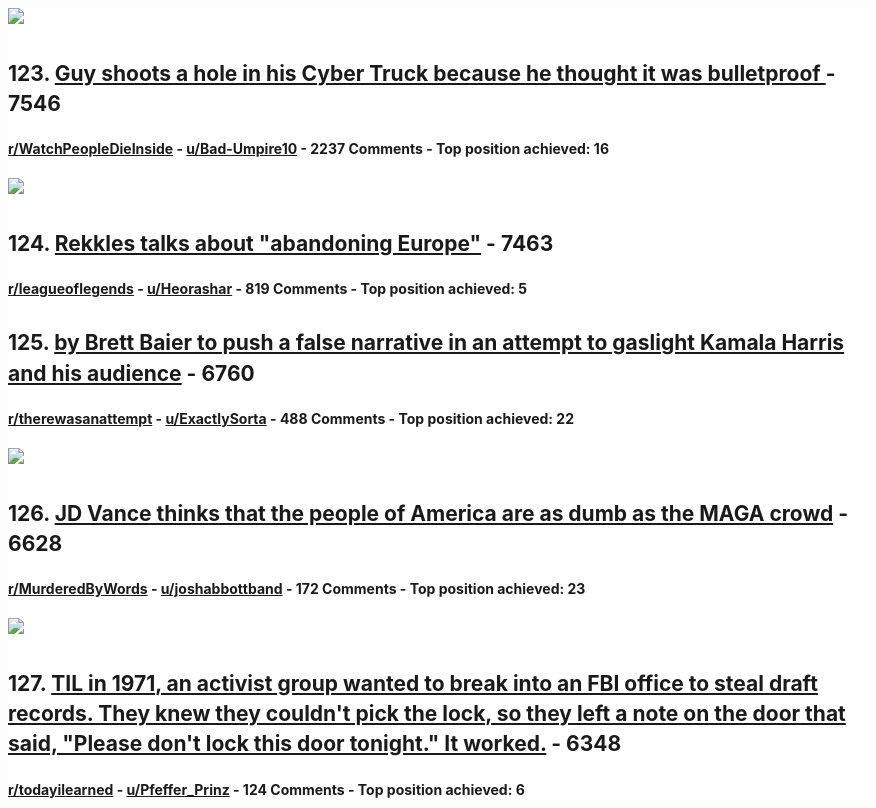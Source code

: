 <a href="https://i.redd.it/mjutfiqqucvd1.jpeg"><img src="https://b.thumbs.redditmedia.com/xh5f7Om8MD3jbtfBvnakC5QQ6uYMPwFX8voZjIPHmTs.jpg"></img></a>

## 123. [Guy shoots a hole in his Cyber Truck because he thought it was bulletproof ](http://reddit.com/r/WatchPeopleDieInside/comments/1g5qz0u/guy_shoots_a_hole_in_his_cyber_truck_because_he/) - 7546
#### [r/WatchPeopleDieInside](http://reddit.com/r/WatchPeopleDieInside) - [u/Bad-Umpire10](http://reddit.com/u/Bad-Umpire10) - 2237 Comments - Top position achieved: 16

<a href="https://v.redd.it/nvggu2p2kbvd1"><img src="https://external-preview.redd.it/Zm8wcXh6ajJrYnZkMQbyx7Y-JUCfRzVJy204H9MhYXQkMT1rIzCcz4hLjtSz.png?width=140&amp;height=140&amp;crop=140:140,smart&amp;format=jpg&amp;v=enabled&amp;lthumb=true&amp;s=e4065721a16c6487d4bfe9c35515ff8fd5c4c7ea"></img></a>

## 124. [Rekkles talks about "abandoning Europe"](http://reddit.com/r/leagueoflegends/comments/1g5lx6r/rekkles_talks_about_abandoning_europe/) - 7463
#### [r/leagueoflegends](http://reddit.com/r/leagueoflegends) - [u/Heorashar](http://reddit.com/u/Heorashar) - 819 Comments - Top position achieved: 5

## 125. [by Brett Baier to push a false narrative in an attempt to gaslight Kamala Harris and his audience](http://reddit.com/r/therewasanattempt/comments/1g5eeh9/by_brett_baier_to_push_a_false_narrative_in_an/) - 6760
#### [r/therewasanattempt](http://reddit.com/r/therewasanattempt) - [u/ExactlySorta](http://reddit.com/u/ExactlySorta) - 488 Comments - Top position achieved: 22

<a href="https://v.redd.it/pjshzn2go7vd1"><img src="https://external-preview.redd.it/ZXU0MjFrMGdvN3ZkMSGFAJiTE9Bc7NSXiWuBC1hHtSYgCWuZolKS82Xj0r_y.png?width=140&amp;height=78&amp;crop=140:78,smart&amp;format=jpg&amp;v=enabled&amp;lthumb=true&amp;s=78c4939b503a4aebd6ec626c4b15bc5e882c6f87"></img></a>

## 126. [JD Vance thinks that the people of America are as dumb as the MAGA crowd](http://reddit.com/r/MurderedByWords/comments/1g5jl0e/jd_vance_thinks_that_the_people_of_america_are_as/) - 6628
#### [r/MurderedByWords](http://reddit.com/r/MurderedByWords) - [u/joshabbottband](http://reddit.com/u/joshabbottband) - 172 Comments - Top position achieved: 23

<a href="https://i.redd.it/nre4dkh616vd1.png"><img src="https://b.thumbs.redditmedia.com/RXRJ5UzZsSeyj71c3YVj2O6dC9pp4zCYGJFZeENnwZk.jpg"></img></a>

## 127. [TIL in 1971, an activist group wanted to break into an FBI office to steal draft records. They knew they couldn't pick the lock, so they left a note on the door that said, "Please don't lock this door tonight." It worked.](http://reddit.com/r/todayilearned/comments/1g5vi8d/til_in_1971_an_activist_group_wanted_to_break/) - 6348
#### [r/todayilearned](http://reddit.com/r/todayilearned) - [u/Pfeffer_Prinz](http://reddit.com/u/Pfeffer_Prinz) - 124 Comments - Top position achieved: 6
